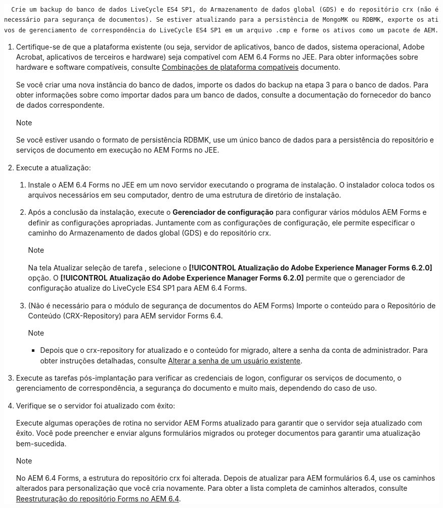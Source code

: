       Crie um backup do banco de dados LiveCycle ES4 SP1, do Armazenamento de dados global (GDS) e do repositório crx (não é necessário para segurança de documentos). Se estiver atualizando para a persistência de MongoMK ou RDBMK, exporte os ativos de gerenciamento de correspondência do LiveCycle ES4 SP1 em um arquivo .cmp e forme os ativos como um pacote de AEM.

   1. Certifique-se de que a plataforma existente (ou seja, servidor de aplicativos, banco de dados, sistema operacional, Adobe Acrobat, aplicativos de terceiros e hardware) seja compatível com AEM 6.4 Forms no JEE. Para obter informações sobre hardware e software compatíveis, consulte [Combinações de plataforma compatíveis](/help/forms/using/aem-forms-jee-supported-platforms.md) documento.

      Se você criar uma nova instância do banco de dados, importe os dados do backup na etapa 3 para o banco de dados. Para obter informações sobre como importar dados para um banco de dados, consulte a documentação do fornecedor do banco de dados correspondente.

      >[!NOTE]
      >
      >Se você estiver usando o formato de persistência RDBMK, use um único banco de dados para a persistência do repositório e serviços de documento em execução no AEM Forms no JEE.


1. Execute a atualização:

   1. Instale o AEM 6.4 Forms no JEE em um novo servidor executando o programa de instalação. O instalador coloca todos os arquivos necessários em seu computador, dentro de uma estrutura de diretório de instalação.
   1. Após a conclusão da instalação, execute o **Gerenciador de configuração** para configurar vários módulos AEM Forms e definir as configurações apropriadas. Juntamente com as configurações de configuração, ele permite especificar o caminho do Armazenamento de dados global (GDS) e do repositório crx.

      >[!NOTE]
      >
      >Na tela Atualizar seleção de tarefa , selecione o **[!UICONTROL Atualização do Adobe Experience Manager Forms 6.2.0]** opção. O **[!UICONTROL Atualização do Adobe Experience Manager Forms 6.2.0]** permite que o gerenciador de configuração atualize do LiveCycle ES4 SP1 para AEM 6.4 Forms.

   1. (Não é necessário para o módulo de segurança de documentos do AEM Forms) Importe o conteúdo para o Repositório de Conteúdo (CRX-Repository) para AEM servidor Forms 6.4.

      >[!NOTE]
      >
      >* Depois que o crx-repository for atualizado e o conteúdo for migrado, altere a senha da conta de administrador. Para obter instruções detalhadas, consulte [Alterar a senha de um usuário existente](/help/sites-administering/granite-user-group-admin.md).


1. Execute as tarefas pós-implantação para verificar as credenciais de logon, configurar os serviços de documento, o gerenciamento de correspondência, a segurança do documento e muito mais, dependendo do caso de uso.
1. Verifique se o servidor foi atualizado com êxito:

   Execute algumas operações de rotina no servidor AEM Forms atualizado para garantir que o servidor seja atualizado com êxito. Você pode preencher e enviar alguns formulários migrados ou proteger documentos para garantir uma atualização bem-sucedida.

   >[!NOTE]
   >
   >No AEM 6.4 Forms, a estrutura do repositório crx foi alterada. Depois de atualizar para AEM formulários 6.4, use os caminhos alterados para personalização que você cria novamente. Para obter a lista completa de caminhos alterados, consulte [Reestruturação do repositório Forms no AEM 6.4](/help/sites-deploying/forms-repository-restructuring-in-aem-6-4.md).
